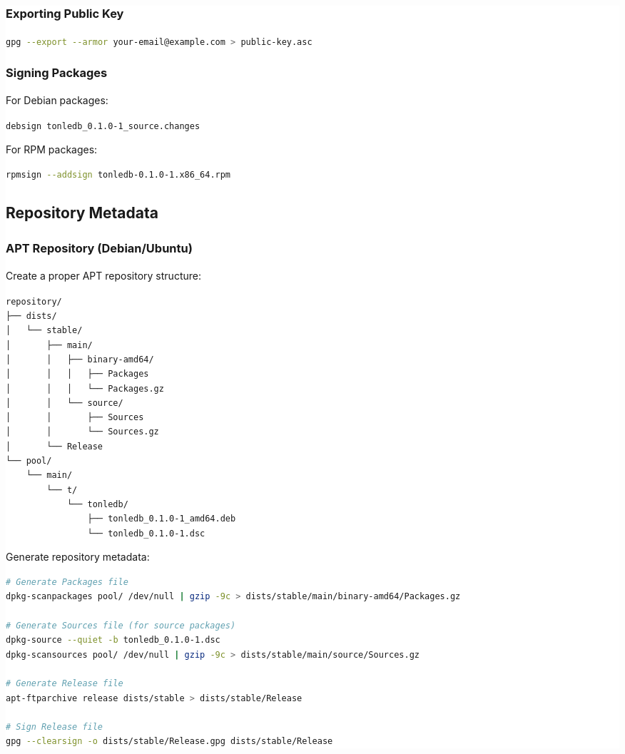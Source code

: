 ### Exporting Public Key

```bash
gpg --export --armor your-email@example.com > public-key.asc
```

### Signing Packages

For Debian packages:
```bash
debsign tonledb_0.1.0-1_source.changes
```

For RPM packages:
```bash
rpmsign --addsign tonledb-0.1.0-1.x86_64.rpm
```

## Repository Metadata

### APT Repository (Debian/Ubuntu)

Create a proper APT repository structure:

```
repository/
├── dists/
│   └── stable/
│       ├── main/
│       │   ├── binary-amd64/
│       │   │   ├── Packages
│       │   │   └── Packages.gz
│       │   └── source/
│       │       ├── Sources
│       │       └── Sources.gz
│       └── Release
└── pool/
    └── main/
        └── t/
            └── tonledb/
                ├── tonledb_0.1.0-1_amd64.deb
                └── tonledb_0.1.0-1.dsc
```

Generate repository metadata:
```bash
# Generate Packages file
dpkg-scanpackages pool/ /dev/null | gzip -9c > dists/stable/main/binary-amd64/Packages.gz

# Generate Sources file (for source packages)
dpkg-source --quiet -b tonledb_0.1.0-1.dsc
dpkg-scansources pool/ /dev/null | gzip -9c > dists/stable/main/source/Sources.gz

# Generate Release file
apt-ftparchive release dists/stable > dists/stable/Release

# Sign Release file
gpg --clearsign -o dists/stable/Release.gpg dists/stable/Release
```
